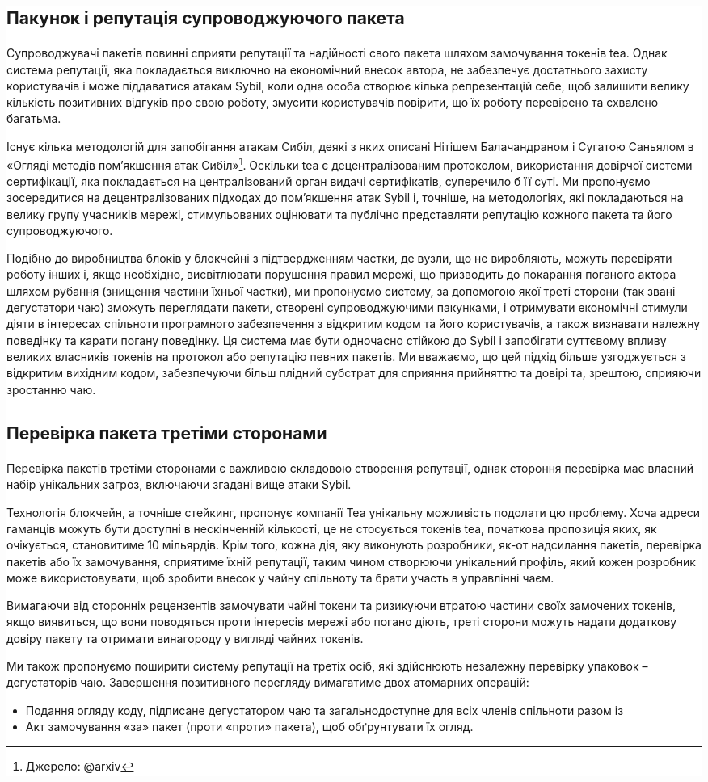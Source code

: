 ## Пакунок і репутація супроводжуючого пакета

Супроводжувачі пакетів повинні сприяти репутації та надійності свого пакета шляхом замочування токенів tea.
Однак система репутації, яка покладається виключно на економічний внесок автора, не забезпечує достатнього захисту користувачів і може піддаватися атакам Sybil, коли одна особа створює кілька репрезентацій себе, щоб залишити велику кількість позитивних відгуків про свою роботу,
змусити користувачів повірити, що їх роботу перевірено та схвалено багатьма.

Існує кілька методологій для запобігання атакам Сибіл, деякі з яких описані Нітішем Балачандраном і Сугатою Саньялом в «Огляді методів пом’якшення атак Сибіл»[^18].
Оскільки tea є децентралізованим протоколом, використання довірчої системи сертифікації, яка покладається на централізований орган видачі сертифікатів, суперечило б її суті.
Ми пропонуємо зосередитися на децентралізованих підходах до пом’якшення атак Sybil і, точніше, на методологіях, які покладаються на велику групу учасників мережі, стимульованих оцінювати та публічно представляти репутацію кожного пакета та його супроводжуючого.

Подібно до виробництва блоків у блокчейні з підтвердженням частки, де вузли, що не виробляють, можуть перевіряти роботу інших і, якщо необхідно, висвітлювати порушення правил мережі, що призводить до покарання поганого актора шляхом рубання (знищення частини їхньої частки),
ми пропонуємо систему, за допомогою якої треті сторони (так звані дегустатори чаю) зможуть переглядати пакети, створені супроводжуючими пакунками, і отримувати економічні стимули діяти в інтересах спільноти програмного забезпечення з відкритим кодом та його користувачів, а також визнавати належну поведінку та карати погану поведінку.
Ця система має бути одночасно стійкою до Sybil і запобігати суттєвому впливу великих власників токенів на протокол або репутацію певних пакетів.
Ми вважаємо, що цей підхід більше узгоджується з відкритим вихідним кодом, забезпечуючи більш плідний субстрат для сприяння прийняттю та довірі та, зрештою, сприяючи зростанню чаю.

[^18]: Джерело: @arxiv

## Перевірка пакета третіми сторонами

Перевірка пакетів третіми сторонами є важливою складовою створення репутації, однак стороння перевірка має власний набір унікальних загроз, включаючи згадані вище атаки Sybil.

Технологія блокчейн, а точніше стейкинг, пропонує компанії Tea унікальну можливість подолати цю проблему.
Хоча адреси гаманців можуть бути доступні в нескінченній кількості, це не стосується токенів tea, початкова пропозиція яких, як очікується, становитиме 10 мільярдів.
Крім того, кожна дія, яку виконують розробники, як-от надсилання пакетів, перевірка пакетів або їх замочування, сприятиме їхній репутації, таким чином створюючи унікальний профіль, який кожен розробник може використовувати, щоб зробити внесок у чайну спільноту та брати участь в управлінні чаєм.

Вимагаючи від сторонніх рецензентів замочувати чайні токени та ризикуючи втратою частини своїх замочених токенів, якщо виявиться, що вони поводяться проти інтересів мережі або погано діють, треті сторони можуть надати додаткову довіру пакету та отримати винагороду у вигляді чайних токенів.

Ми також пропонуємо поширити систему репутації на третіх осіб, які здійснюють незалежну перевірку упаковок – дегустаторів чаю.
Завершення позитивного перегляду вимагатиме двох атомарних операцій:

* Подання огляду коду, підписане дегустатором чаю та загальнодоступне для всіх членів спільноти разом із
* Акт замочування «за» пакет (проти «проти» пакета), щоб обґрунтувати їх огляд.


[^src]: див.: @sources
[^cc]: див.: @cc
[^1]: Джерело: @nist
[^2]: Джерело: @reuters
[^3]: Джерело: @twitter
[^4]: див.: @w3
[^5]: Джерело: @theregister
[^6]: Джерело: @fossa
[^7]: Джерело: @lunasec
[^8]: Джерело: @github
[^npmjsCrossenv]: Джерело: @npmjsCrossenv
[^9]: Джерело: @zdnet
[^10]: Джерело: @threatpost
[^11]: Джерело: @fbi
[^12]: Джерело: @europol
[^13]: Джерело: @medium
[^14]: див.: @semver
[^15]: Джерело: @npmjsLodash
[^16]: Джерело: @npmjsChalk
[^17]: Джерело: @npmjsLogFourjs
[^19]: Джерело: @web3